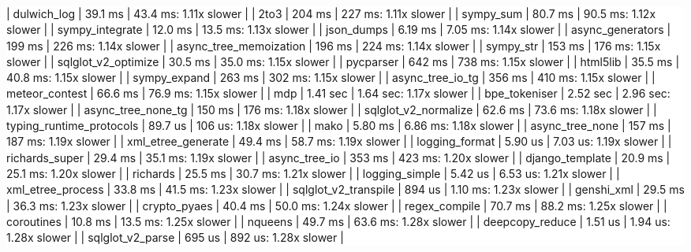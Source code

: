 | dulwich_log                | 39.1 ms    | 43.4 ms: 1.11x slower  |
| 2to3                       | 204 ms     | 227 ms: 1.11x slower   |
| sympy_sum                  | 80.7 ms    | 90.5 ms: 1.12x slower  |
| sympy_integrate            | 12.0 ms    | 13.5 ms: 1.13x slower  |
| json_dumps                 | 6.19 ms    | 7.05 ms: 1.14x slower  |
| async_generators           | 199 ms     | 226 ms: 1.14x slower   |
| async_tree_memoization     | 196 ms     | 224 ms: 1.14x slower   |
| sympy_str                  | 153 ms     | 176 ms: 1.15x slower   |
| sqlglot_v2_optimize        | 30.5 ms    | 35.0 ms: 1.15x slower  |
| pycparser                  | 642 ms     | 738 ms: 1.15x slower   |
| html5lib                   | 35.5 ms    | 40.8 ms: 1.15x slower  |
| sympy_expand               | 263 ms     | 302 ms: 1.15x slower   |
| async_tree_io_tg           | 356 ms     | 410 ms: 1.15x slower   |
| meteor_contest             | 66.6 ms    | 76.9 ms: 1.15x slower  |
| mdp                        | 1.41 sec   | 1.64 sec: 1.17x slower |
| bpe_tokeniser              | 2.52 sec   | 2.96 sec: 1.17x slower |
| async_tree_none_tg         | 150 ms     | 176 ms: 1.18x slower   |
| sqlglot_v2_normalize       | 62.6 ms    | 73.6 ms: 1.18x slower  |
| typing_runtime_protocols   | 89.7 us    | 106 us: 1.18x slower   |
| mako                       | 5.80 ms    | 6.86 ms: 1.18x slower  |
| async_tree_none            | 157 ms     | 187 ms: 1.19x slower   |
| xml_etree_generate         | 49.4 ms    | 58.7 ms: 1.19x slower  |
| logging_format             | 5.90 us    | 7.03 us: 1.19x slower  |
| richards_super             | 29.4 ms    | 35.1 ms: 1.19x slower  |
| async_tree_io              | 353 ms     | 423 ms: 1.20x slower   |
| django_template            | 20.9 ms    | 25.1 ms: 1.20x slower  |
| richards                   | 25.5 ms    | 30.7 ms: 1.21x slower  |
| logging_simple             | 5.42 us    | 6.53 us: 1.21x slower  |
| xml_etree_process          | 33.8 ms    | 41.5 ms: 1.23x slower  |
| sqlglot_v2_transpile       | 894 us     | 1.10 ms: 1.23x slower  |
| genshi_xml                 | 29.5 ms    | 36.3 ms: 1.23x slower  |
| crypto_pyaes               | 40.4 ms    | 50.0 ms: 1.24x slower  |
| regex_compile              | 70.7 ms    | 88.2 ms: 1.25x slower  |
| coroutines                 | 10.8 ms    | 13.5 ms: 1.25x slower  |
| nqueens                    | 49.7 ms    | 63.6 ms: 1.28x slower  |
| deepcopy_reduce            | 1.51 us    | 1.94 us: 1.28x slower  |
| sqlglot_v2_parse           | 695 us     | 892 us: 1.28x slower   |